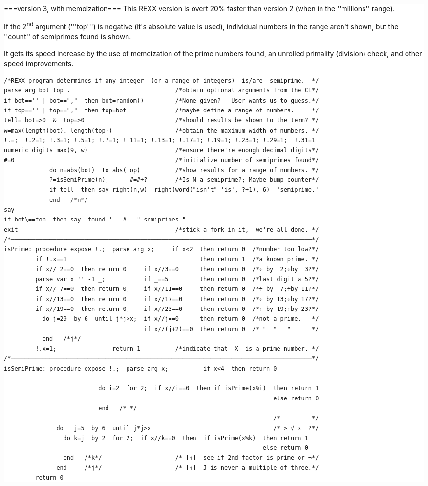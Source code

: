
===version 3, with memoization===
This REXX version is overt 20% faster than version 2   (when in the   ''millions''   range). 

If the 2<sup>nd</sup> argument   ('''top''')   is negative   (it's absolute value is used),   individual numbers in the range aren't shown, but the   ''count''   of semiprimes found is shown.

It gets its speed increase by the use of memoization of the prime numbers found, an unrolled primality (division) check, and other speed improvements. 

```rexx
/*REXX program determines if any integer  (or a range of integers)  is/are  semiprime.  */
parse arg bot top .                              /*obtain optional arguments from the CL*/
if bot=='' | bot==","  then bot=random()         /*None given?   User wants us to guess.*/
if top=='' | top==","  then top=bot              /*maybe define a range of numbers.     */
tell= bot=>0  &  top=>0                          /*should results be shown to the term? */
w=max(length(bot), length(top))                  /*obtain the maximum width of numbers. */
!.=;  !.2=1; !.3=1; !.5=1; !.7=1; !.11=1; !.13=1; !.17=1; !.19=1; !.23=1; !.29=1;  !.31=1
numeric digits max(9, w)                         /*ensure there're enough decimal digits*/
#=0                                              /*initialize number of semiprimes found*/
             do n=abs(bot)  to abs(top)          /*show results for a range of numbers. */
             ?=isSemiPrime(n);      #=#+?        /*Is N a semiprime?; Maybe bump counter*/
             if tell  then say right(n,w)  right(word("isn't" 'is', ?+1), 6)  'semiprime.'
             end   /*n*/
say
if bot\==top  then say 'found '   #   " semiprimes."
exit                                             /*stick a fork in it,  we're all done. */
/*──────────────────────────────────────────────────────────────────────────────────────*/
isPrime: procedure expose !.;  parse arg x;     if x<2  then return 0  /*number too low?*/
         if !.x==1                                      then return 1  /*a known prime. */
         if x// 2==0  then return 0;    if x//3==0      then return 0  /*÷ by  2;÷by  3?*/
         parse var x '' -1 _;           if _==5         then return 0  /*last digit a 5?*/
         if x// 7==0  then return 0;    if x//11==0     then return 0  /*÷ by  7;÷by 11?*/
         if x//13==0  then return 0;    if x//17==0     then return 0  /*÷ by 13;÷by 17?*/
         if x//19==0  then return 0;    if x//23==0     then return 0  /*÷ by 19;÷by 23?*/
           do j=29  by 6  until j*j>x;  if x//j==0      then return 0  /*not a prime.   */
                                        if x//(j+2)==0  then return 0  /* "  "   "      */
           end   /*j*/
         !.x=1;                return 1          /*indicate that  X  is a prime number. */
/*──────────────────────────────────────────────────────────────────────────────────────*/
isSemiPrime: procedure expose !.;  parse arg x;          if x<4  then return 0

                           do i=2  for 2;  if x//i==0  then if isPrime(x%i)  then return 1
                                                                             else return 0
                           end   /*i*/
                                                                             /*    ___  */
               do   j=5  by 6  until j*j>x                                   /* > √ x  ?*/
                 do k=j  by 2  for 2;  if x//k==0  then  if isPrime(x%k)  then return 1
                                                                          else return 0
                 end   /*k*/                     /* [↑]  see if 2nd factor is prime or ¬*/
               end     /*j*/                     /* [↑]  J is never a multiple of three.*/
         return 0
```
